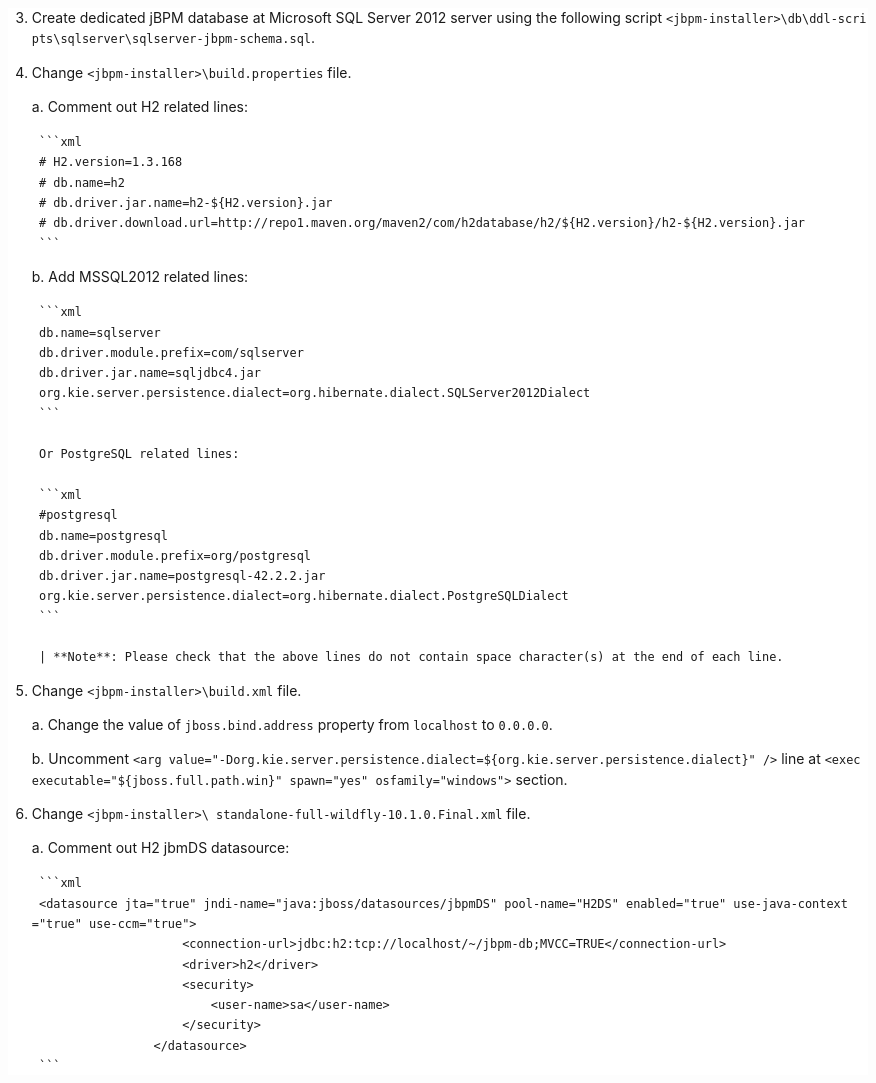 3. Create dedicated jBPM database  at Microsoft SQL Server 2012 server using the following script `<jbpm-installer>\db\ddl-scripts\sqlserver\sqlserver-jbpm-schema.sql`.

4. Change `<jbpm-installer>\build.properties` file.

    a. Comment out H2 related lines:
    
        ```xml
        # H2.version=1.3.168
        # db.name=h2
        # db.driver.jar.name=h2-${H2.version}.jar
        # db.driver.download.url=http://repo1.maven.org/maven2/com/h2database/h2/${H2.version}/h2-${H2.version}.jar
        ```
    
    b. Add MSSQL2012 related lines:
    
        ```xml
        db.name=sqlserver
        db.driver.module.prefix=com/sqlserver
        db.driver.jar.name=sqljdbc4.jar
        org.kie.server.persistence.dialect=org.hibernate.dialect.SQLServer2012Dialect
        ```
    
        Or PostgreSQL related lines:
        
        ```xml
        #postgresql
        db.name=postgresql
        db.driver.module.prefix=org/postgresql
        db.driver.jar.name=postgresql-42.2.2.jar
        org.kie.server.persistence.dialect=org.hibernate.dialect.PostgreSQLDialect
        ```
    
        | **Note**: Please check that the above lines do not contain space character(s) at the end of each line.

5. Change `<jbpm-installer>\build.xml` file.

    a. Change the value of `jboss.bind.address` property from `localhost` to `0.0.0.0`.
    
    b. Uncomment `<arg value="-Dorg.kie.server.persistence.dialect=${org.kie.server.persistence.dialect}" />` line at `<exec executable="${jboss.full.path.win}" spawn="yes" osfamily="windows">` section.

6. Change `<jbpm-installer>\ standalone-full-wildfly-10.1.0.Final.xml` file.

    a. Comment out H2 jbmDS datasource:
    
        ```xml
        <datasource jta="true" jndi-name="java:jboss/datasources/jbpmDS" pool-name="H2DS" enabled="true" use-java-context="true" use-ccm="true">
                            <connection-url>jdbc:h2:tcp://localhost/~/jbpm-db;MVCC=TRUE</connection-url>
                            <driver>h2</driver>
                            <security>
                                <user-name>sa</user-name>
                            </security>
                        </datasource>
        ```
      
